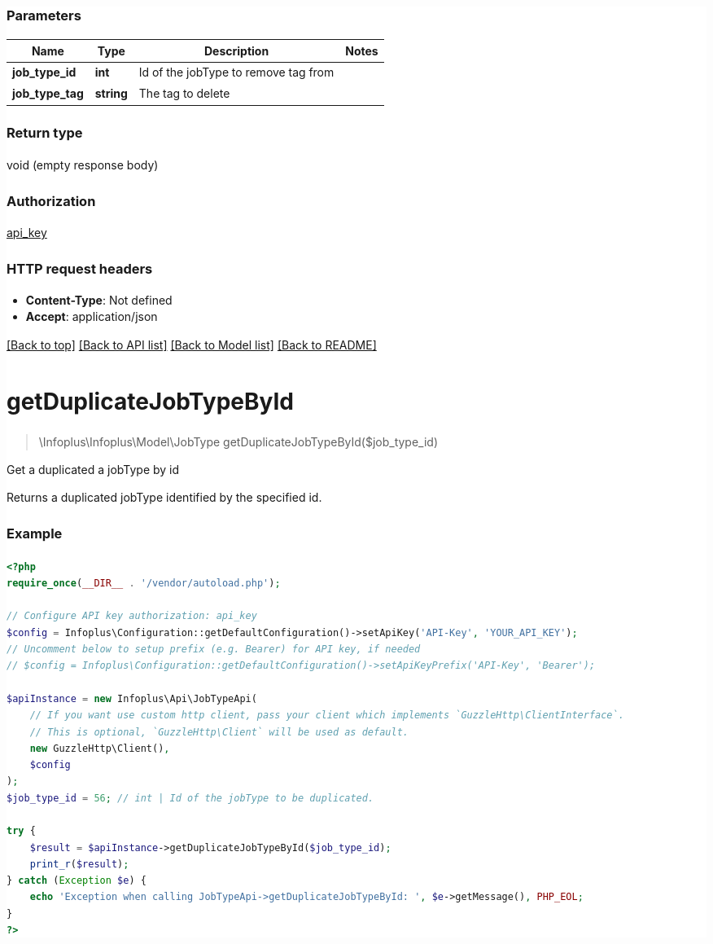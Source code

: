 ### Parameters

Name | Type | Description  | Notes
------------- | ------------- | ------------- | -------------
 **job_type_id** | **int**| Id of the jobType to remove tag from |
 **job_type_tag** | **string**| The tag to delete |

### Return type

void (empty response body)

### Authorization

[api_key](../../README.md#api_key)

### HTTP request headers

 - **Content-Type**: Not defined
 - **Accept**: application/json

[[Back to top]](#) [[Back to API list]](../../README.md#documentation-for-api-endpoints) [[Back to Model list]](../../README.md#documentation-for-models) [[Back to README]](../../README.md)

# **getDuplicateJobTypeById**
> \Infoplus\Infoplus\Model\JobType getDuplicateJobTypeById($job_type_id)

Get a duplicated a jobType by id

Returns a duplicated jobType identified by the specified id.

### Example
```php
<?php
require_once(__DIR__ . '/vendor/autoload.php');

// Configure API key authorization: api_key
$config = Infoplus\Configuration::getDefaultConfiguration()->setApiKey('API-Key', 'YOUR_API_KEY');
// Uncomment below to setup prefix (e.g. Bearer) for API key, if needed
// $config = Infoplus\Configuration::getDefaultConfiguration()->setApiKeyPrefix('API-Key', 'Bearer');

$apiInstance = new Infoplus\Api\JobTypeApi(
    // If you want use custom http client, pass your client which implements `GuzzleHttp\ClientInterface`.
    // This is optional, `GuzzleHttp\Client` will be used as default.
    new GuzzleHttp\Client(),
    $config
);
$job_type_id = 56; // int | Id of the jobType to be duplicated.

try {
    $result = $apiInstance->getDuplicateJobTypeById($job_type_id);
    print_r($result);
} catch (Exception $e) {
    echo 'Exception when calling JobTypeApi->getDuplicateJobTypeById: ', $e->getMessage(), PHP_EOL;
}
?>
```
